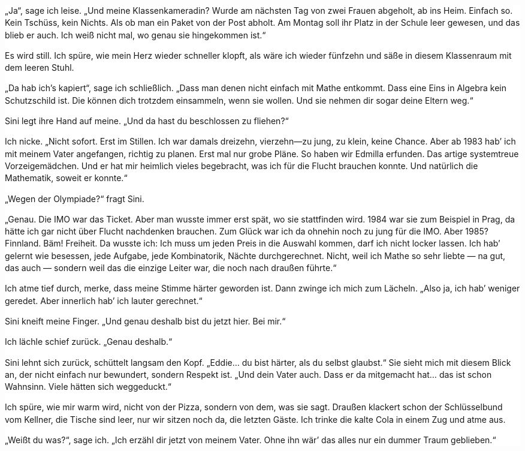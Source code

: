 „Ja“, sage ich leise. „Und meine Klassenkameradin? Wurde am nächsten Tag von
zwei Frauen abgeholt, ab ins Heim. Einfach so. Kein Tschüss, kein Nichts. Als ob
man ein Paket von der Post abholt. Am Montag soll ihr Platz in der Schule leer
gewesen, und das blieb er auch. Ich weiß nicht mal, wo genau sie hingekommen
ist.“

Es wird still. Ich spüre, wie mein Herz wieder schneller klopft, als wäre ich
wieder fünfzehn und säße in diesem Klassenraum mit dem leeren Stuhl.

„Da hab ich’s kapiert“, sage ich schließlich. „Dass man denen nicht einfach mit
Mathe entkommt. Dass eine Eins in Algebra kein Schutzschild ist. Die können dich
trotzdem einsammeln, wenn sie wollen. Und sie nehmen dir sogar deine Eltern
weg.“

Sini legt ihre Hand auf meine. „Und da hast du beschlossen zu fliehen?“

Ich nicke. „Nicht sofort. Erst im Stillen. Ich war damals dreizehn, vierzehn—zu
jung, zu klein, keine Chance. Aber ab 1983 hab’ ich mit meinem Vater angefangen,
richtig zu planen. Erst mal nur grobe Pläne. So haben wir Edmilla erfunden. Das
artige systemtreue Vorzeigemädchen. Und er hat mir heimlich vieles begebracht,
was ich für die Flucht brauchen konnte. Und natürlich die Mathematik, soweit er
konnte.“

„Wegen der Olympiade?“ fragt Sini.

„Genau. Die IMO war das Ticket. Aber man wusste immer erst spät, wo sie
stattfinden wird. 1984 war sie zum Beispiel in Prag, da hätte ich gar nicht über
Flucht nachdenken brauchen. Zum Glück war ich da ohnehin noch zu jung für die
IMO. Aber 1985? Finnland. Bäm! Freiheit. Da wusste ich: Ich muss um jeden Preis
in die Auswahl kommen, darf ich nicht locker lassen. Ich hab’ gelernt wie
besessen, jede Aufgabe, jede Kombinatorik, Nächte durchgerechnet. Nicht, weil
ich Mathe so sehr liebte — na gut, das auch — sondern weil das die einzige
Leiter war, die noch nach draußen führte.“

Ich atme tief durch, merke, dass meine Stimme härter geworden ist. Dann zwinge
ich mich zum Lächeln. „Also ja, ich hab’ weniger geredet. Aber innerlich hab’
ich lauter gerechnet.“

Sini kneift meine Finger. „Und genau deshalb bist du jetzt hier. Bei mir.“

Ich lächle schief zurück. „Genau deshalb.“

Sini lehnt sich zurück, schüttelt langsam den Kopf. „Eddie… du bist härter, als
du selbst glaubst.“ Sie sieht mich mit diesem Blick an, der nicht einfach nur
bewundert, sondern Respekt ist. „Und dein Vater auch. Dass er da mitgemacht hat…
das ist schon Wahnsinn. Viele hätten sich weggeduckt.“

Ich spüre, wie mir warm wird, nicht von der Pizza, sondern von dem, was sie
sagt. Draußen klackert schon der Schlüsselbund vom Kellner, die Tische sind
leer, nur wir sitzen noch da, die letzten Gäste. Ich trinke die kalte Cola in
einem Zug und atme aus.

„Weißt du was?“, sage ich. „Ich erzähl dir jetzt von meinem Vater. Ohne ihn wär’
das alles nur ein dummer Traum geblieben.“
